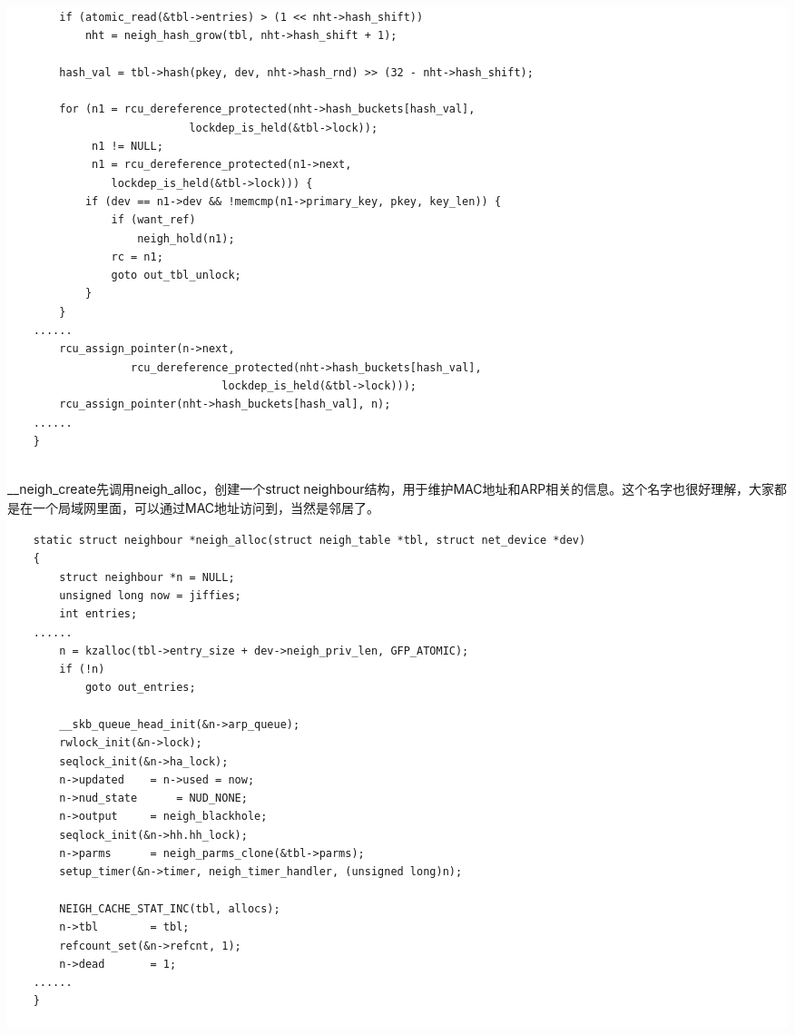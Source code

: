 ```
        if (atomic_read(&tbl->entries) > (1 << nht->hash_shift))
            nht = neigh_hash_grow(tbl, nht->hash_shift + 1);
    
        hash_val = tbl->hash(pkey, dev, nht->hash_rnd) >> (32 - nht->hash_shift);
    
        for (n1 = rcu_dereference_protected(nht->hash_buckets[hash_val],
                            lockdep_is_held(&tbl->lock));
             n1 != NULL;
             n1 = rcu_dereference_protected(n1->next,
                lockdep_is_held(&tbl->lock))) {
            if (dev == n1->dev && !memcmp(n1->primary_key, pkey, key_len)) {
                if (want_ref)
                    neigh_hold(n1);
                rc = n1;
                goto out_tbl_unlock;
            }
        }
    ......
        rcu_assign_pointer(n->next,
                   rcu_dereference_protected(nht->hash_buckets[hash_val],
                                 lockdep_is_held(&tbl->lock)));
        rcu_assign_pointer(nht->hash_buckets[hash_val], n);
    ......
    }
    

```

\_\_neigh\_create先调用neigh\_alloc，创建一个struct neighbour结构，用于维护MAC地址和ARP相关的信息。这个名字也很好理解，大家都是在一个局域网里面，可以通过MAC地址访问到，当然是邻居了。

```
    static struct neighbour *neigh_alloc(struct neigh_table *tbl, struct net_device *dev)
    {
    	struct neighbour *n = NULL;
    	unsigned long now = jiffies;
    	int entries;
    ......
    	n = kzalloc(tbl->entry_size + dev->neigh_priv_len, GFP_ATOMIC);
    	if (!n)
    		goto out_entries;
    
    	__skb_queue_head_init(&n->arp_queue);
    	rwlock_init(&n->lock);
    	seqlock_init(&n->ha_lock);
    	n->updated	  = n->used = now;
    	n->nud_state	  = NUD_NONE;
    	n->output	  = neigh_blackhole;
    	seqlock_init(&n->hh.hh_lock);
    	n->parms	  = neigh_parms_clone(&tbl->parms);
    	setup_timer(&n->timer, neigh_timer_handler, (unsigned long)n);
    
    	NEIGH_CACHE_STAT_INC(tbl, allocs);
    	n->tbl		  = tbl;
    	refcount_set(&n->refcnt, 1);
    	n->dead		  = 1;
    ......
    }
    

```
